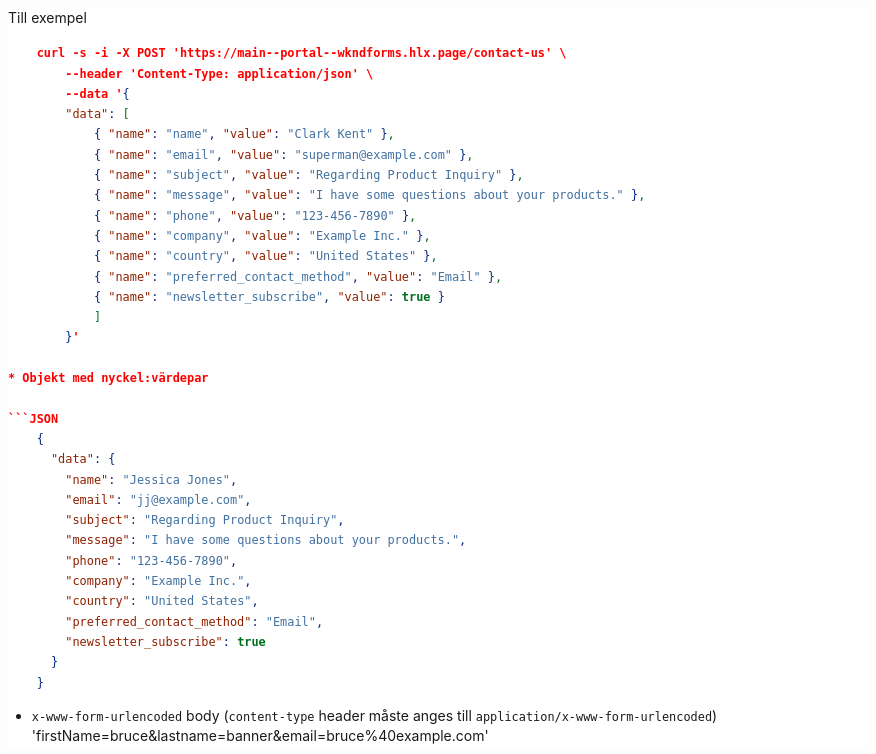   Till exempel

  ```JSON
      curl -s -i -X POST 'https://main--portal--wkndforms.hlx.page/contact-us' \
          --header 'Content-Type: application/json' \
          --data '{
          "data": [
              { "name": "name", "value": "Clark Kent" },
              { "name": "email", "value": "superman@example.com" },
              { "name": "subject", "value": "Regarding Product Inquiry" },
              { "name": "message", "value": "I have some questions about your products." },
              { "name": "phone", "value": "123-456-7890" },
              { "name": "company", "value": "Example Inc." },
              { "name": "country", "value": "United States" },
              { "name": "preferred_contact_method", "value": "Email" },
              { "name": "newsletter_subscribe", "value": true }
              ]
          }'
  
* Objekt med nyckel:värdepar

  ```JSON
      {
        "data": {
          "name": "Jessica Jones",
          "email": "jj@example.com",
          "subject": "Regarding Product Inquiry",
          "message": "I have some questions about your products.",
          "phone": "123-456-7890",
          "company": "Example Inc.",
          "country": "United States",
          "preferred_contact_method": "Email",
          "newsletter_subscribe": true
        }
      }
  ```

* `x-www-form-urlencoded` body (`content-type` header måste anges till `application/x-www-form-urlencoded`)
&#39;firstName=bruce&amp;lastname=banner&amp;email=bruce%40example.com&#39;



